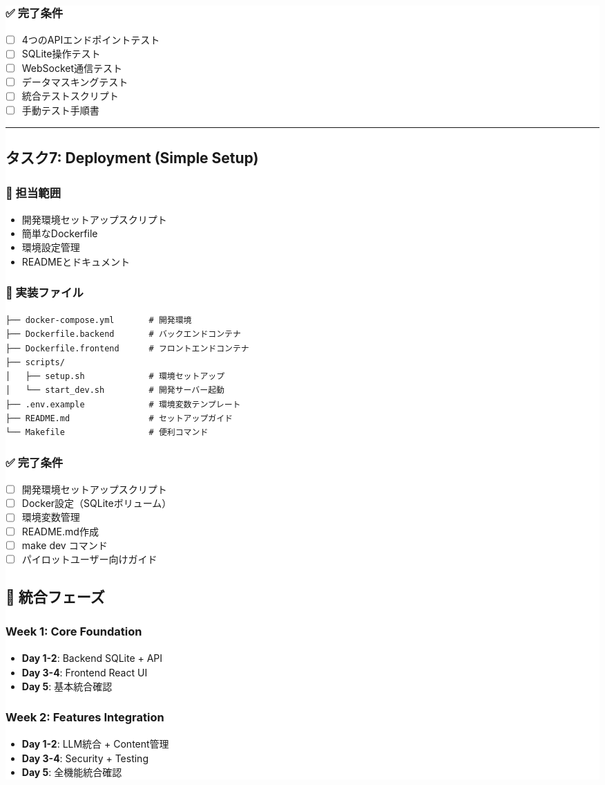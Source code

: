### ✅ 完了条件
- [ ] 4つのAPIエンドポイントテスト
- [ ] SQLite操作テスト
- [ ] WebSocket通信テスト
- [ ] データマスキングテスト
- [ ] 統合テストスクリプト
- [ ] 手動テスト手順書

---

## タスク7: Deployment (Simple Setup)

### 👤 担当範囲
- 開発環境セットアップスクリプト
- 簡単なDockerfile
- 環境設定管理
- READMEとドキュメント

### 📁 実装ファイル
```
├── docker-compose.yml       # 開発環境
├── Dockerfile.backend       # バックエンドコンテナ
├── Dockerfile.frontend      # フロントエンドコンテナ
├── scripts/
│   ├── setup.sh             # 環境セットアップ
│   └── start_dev.sh         # 開発サーバー起動
├── .env.example             # 環境変数テンプレート
├── README.md                # セットアップガイド
└── Makefile                 # 便利コマンド
```

### ✅ 完了条件
- [ ] 開発環境セットアップスクリプト
- [ ] Docker設定（SQLiteボリューム）
- [ ] 環境変数管理
- [ ] README.md作成
- [ ] make dev コマンド
- [ ] パイロットユーザー向けガイド

## 🔄 統合フェーズ

### Week 1: Core Foundation
- **Day 1-2**: Backend SQLite + API
- **Day 3-4**: Frontend React UI
- **Day 5**: 基本統合確認

### Week 2: Features Integration  
- **Day 1-2**: LLM統合 + Content管理
- **Day 3-4**: Security + Testing
- **Day 5**: 全機能統合確認
